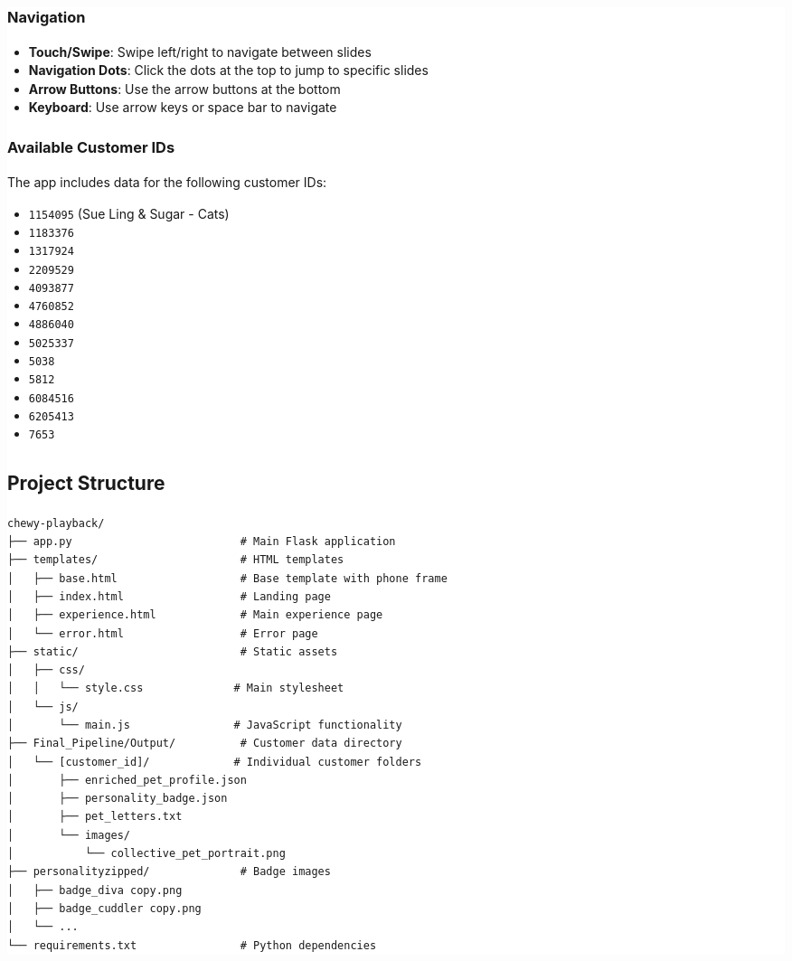 ### Navigation
- **Touch/Swipe**: Swipe left/right to navigate between slides
- **Navigation Dots**: Click the dots at the top to jump to specific slides
- **Arrow Buttons**: Use the arrow buttons at the bottom
- **Keyboard**: Use arrow keys or space bar to navigate

### Available Customer IDs
The app includes data for the following customer IDs:
- `1154095` (Sue Ling & Sugar - Cats)
- `1183376`
- `1317924`
- `2209529`
- `4093877`
- `4760852`
- `4886040`
- `5025337`
- `5038`
- `5812`
- `6084516`
- `6205413`
- `7653`

## Project Structure

```
chewy-playback/
├── app.py                          # Main Flask application
├── templates/                      # HTML templates
│   ├── base.html                   # Base template with phone frame
│   ├── index.html                  # Landing page
│   ├── experience.html             # Main experience page
│   └── error.html                  # Error page
├── static/                         # Static assets
│   ├── css/
│   │   └── style.css              # Main stylesheet
│   └── js/
│       └── main.js                # JavaScript functionality
├── Final_Pipeline/Output/          # Customer data directory
│   └── [customer_id]/             # Individual customer folders
│       ├── enriched_pet_profile.json
│       ├── personality_badge.json
│       ├── pet_letters.txt
│       └── images/
│           └── collective_pet_portrait.png
├── personalityzipped/              # Badge images
│   ├── badge_diva copy.png
│   ├── badge_cuddler copy.png
│   └── ...
└── requirements.txt                # Python dependencies
```
